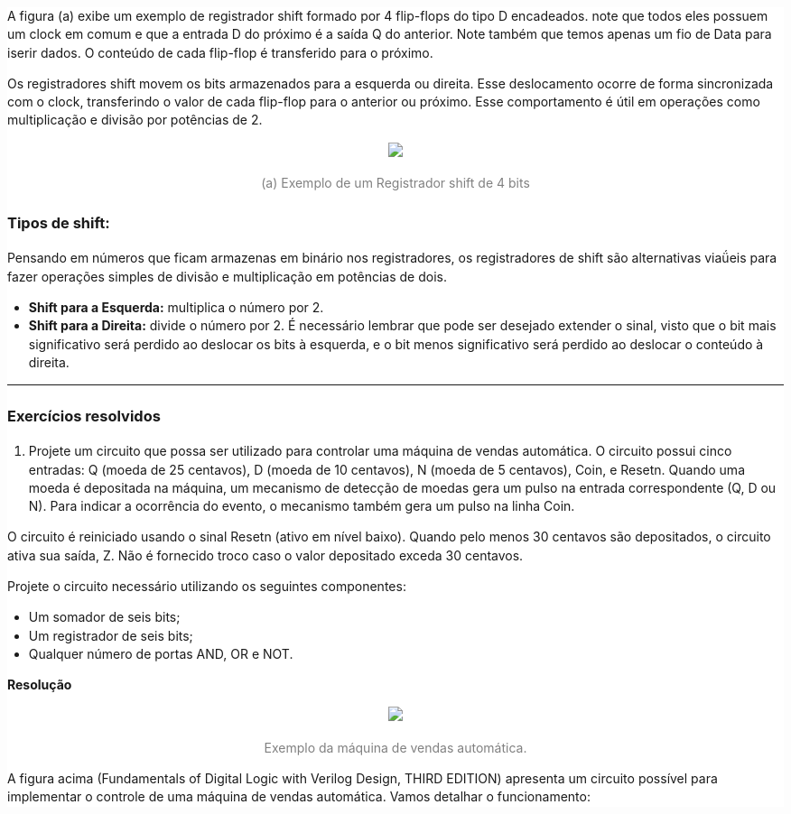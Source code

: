 A figura (a) exibe um exemplo de registrador shift formado por 4 flip-flops do tipo D encadeados. note que todos eles possuem um clock em comum e que a entrada D do próximo é a saída Q do anterior. Note também que temos apenas um fio de Data para iserir dados. O conteúdo de cada flip-flop é transferido para o próximo.

Os registradores shift movem os bits armazenados para a esquerda ou direita. Esse deslocamento ocorre de forma sincronizada com o clock, transferindo o valor de cada flip-flop para o anterior ou próximo. Esse comportamento é útil em operações como multiplicação e divisão por potências de 2.

 <p align="center">
      <img src="https://www.electricalelibrary.com/wp-content/uploads/2021/02/shift_register.jpg">
    <p align="center" style="color : gray">(a) Exemplo de um Registrador shift de 4 bits</p>
</p>

### Tipos de shift:
Pensando em números que ficam armazenas em binário nos registradores, os registradores de shift são alternativas viaǘeis para fazer operações simples de divisão e multiplicação em potências de dois.
- **Shift para a Esquerda:** multiplica o número por 2.
- **Shift para a Direita:** divide o número por 2. 
É necessário lembrar que pode ser desejado extender o sinal, visto que o bit mais significativo será
perdido ao deslocar os bits à esquerda, e o bit menos significativo será perdido ao deslocar o
conteúdo à direita.
---

### Exercícios resolvidos

1. Projete um circuito que possa ser utilizado para controlar uma máquina de vendas automática. O circuito possui cinco entradas: Q (moeda de 25 centavos), D (moeda de 10 centavos), N (moeda de 5 centavos), Coin, e Resetn. Quando uma moeda é depositada na máquina, um mecanismo de detecção de moedas gera um pulso na entrada correspondente (Q, D ou N). Para indicar a ocorrência do evento, o mecanismo também gera um pulso na linha Coin.

O circuito é reiniciado usando o sinal Resetn (ativo em nível baixo). Quando pelo menos 30 centavos são depositados, o circuito ativa sua saída, Z. Não é fornecido troco caso o valor depositado exceda 30 centavos.

Projete o circuito necessário utilizando os seguintes componentes:

- Um somador de seis bits;
- Um registrador de seis bits;
- Qualquer número de portas AND, OR e NOT.

**Resolução**

<p align="center">
   <img src="https://i.imgur.com/croQhCC.png">
   <p style="color:gray" align="center">Exemplo da máquina de vendas automática.</p>
</p>

A figura acima (Fundamentals of Digital Logic with Verilog Design, THIRD EDITION) apresenta um circuito possível para implementar o controle de uma máquina de vendas automática. Vamos detalhar o funcionamento:
